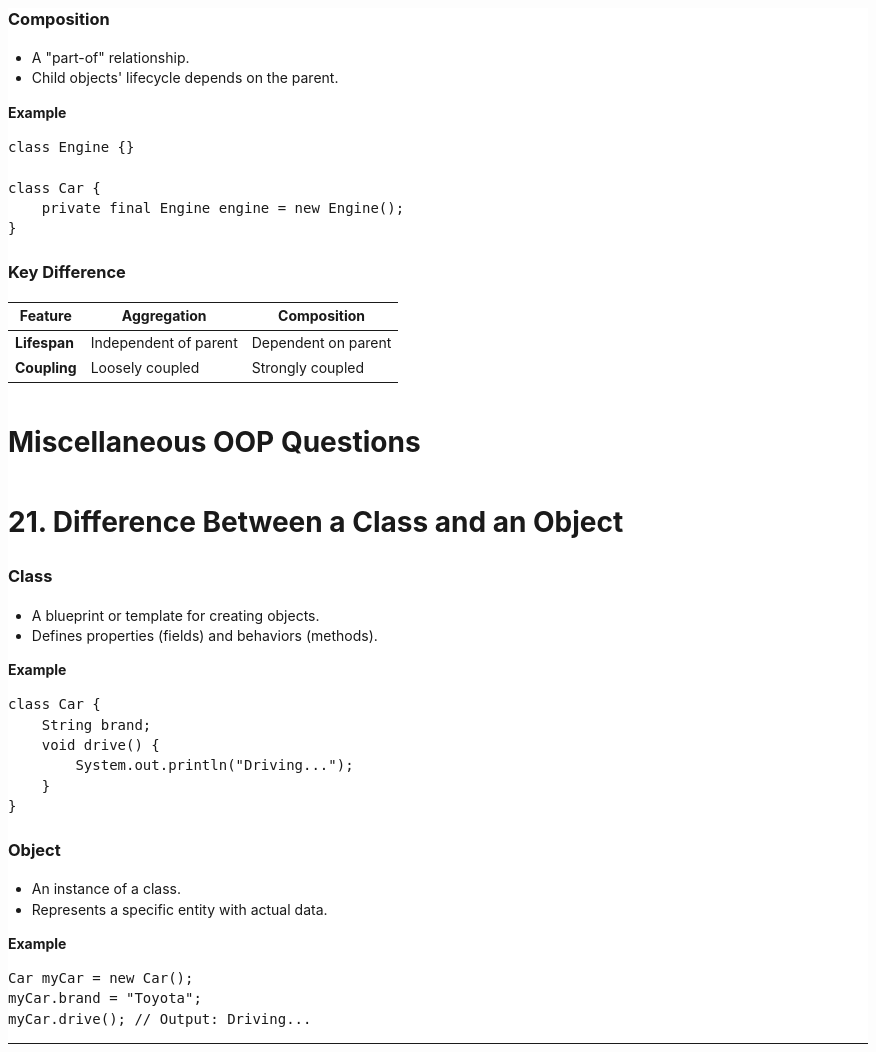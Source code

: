 ### Composition
- A "part-of" relationship.
- Child objects' lifecycle depends on the parent.

**Example**
<pre>
class Engine {}

class Car {
    private final Engine engine = new Engine();
}
</pre>

### Key Difference
| Feature       | Aggregation                        | Composition                    |
|---------------|------------------------------------|--------------------------------|
| **Lifespan**  | Independent of parent             | Dependent on parent           |
| **Coupling**  | Loosely coupled                   | Strongly coupled              |  
  
  
  
  
# Miscellaneous OOP Questions

# 21. Difference Between a Class and an Object

### Class
- A blueprint or template for creating objects.
- Defines properties (fields) and behaviors (methods).

**Example**
<pre>
class Car {
    String brand;
    void drive() {
        System.out.println("Driving...");
    }
}
</pre>

### Object
- An instance of a class.
- Represents a specific entity with actual data.

**Example**
<pre>
Car myCar = new Car();
myCar.brand = "Toyota";
myCar.drive(); // Output: Driving...
</pre>

---